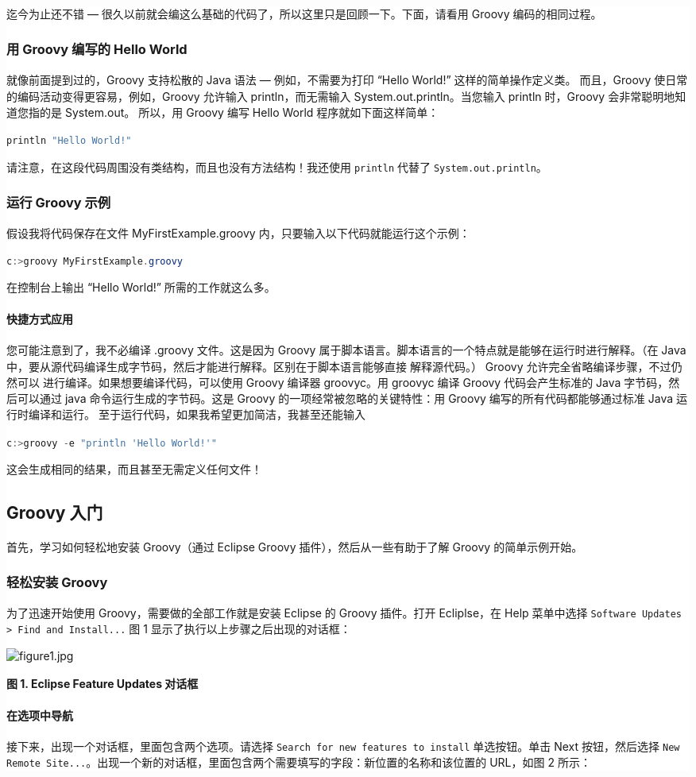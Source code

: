 迄今为止还不错 — 很久以前就会编这么基础的代码了，所以这里只是回顾一下。下面，请看用 Groovy 编码的相同过程。

### 用 Groovy 编写的 Hello World

就像前面提到过的，Groovy 支持松散的 Java 语法 — 例如，不需要为打印 “Hello World!” 这样的简单操作定义类。
而且，Groovy 使日常的编码活动变得更容易，例如，Groovy 允许输入 println，而无需输入 System.out.println。当您输入 println 时，Groovy 会非常聪明地知道您指的是 System.out。
所以，用 Groovy 编写 Hello World 程序就如下面这样简单：

```java
println "Hello World!"
```

请注意，在这段代码周围没有类结构，而且也没有方法结构！我还使用 `println` 代替了 `System.out.println`。

### 运行 Groovy 示例

假设我将代码保存在文件 MyFirstExample.groovy 内，只要输入以下代码就能运行这个示例：

```java
c:>groovy MyFirstExample.groovy
```

在控制台上输出 “Hello World!” 所需的工作就这么多。

#### 快捷方式应用

您可能注意到了，我不必编译 .groovy 文件。这是因为 Groovy 属于脚本语言。脚本语言的一个特点就是能够在运行时进行解释。（在 Java 中，要从源代码编译生成字节码，然后才能进行解释。区别在于脚本语言能够直接 解释源代码。）
Groovy 允许完全省略编译步骤，不过仍然可以 进行编译。如果想要编译代码，可以使用 Groovy 编译器 groovyc。用 groovyc 编译 Groovy 代码会产生标准的 Java 字节码，然后可以通过 java 命令运行生成的字节码。这是 Groovy 的一项经常被忽略的关键特性：用 Groovy 编写的所有代码都能够通过标准 Java 运行时编译和运行。
至于运行代码，如果我希望更加简洁，我甚至还能输入

```java
c:>groovy -e "println 'Hello World!'"
```

这会生成相同的结果，而且甚至无需定义任何文件！

## Groovy 入门

首先，学习如何轻松地安装 Groovy（通过 Eclipse Groovy 插件），然后从一些有助于了解 Groovy 的简单示例开始。

### 轻松安装 Groovy

为了迅速开始使用 Groovy，需要做的全部工作就是安装 Eclipse 的 Groovy 插件。打开 Ecliplse，在 Help 菜单中选择 `Software Updates > Find and Install...`
图 1 显示了执行以上步骤之后出现的对话框：

![figure1.jpg][1]

**图 1. Eclipse Feature Updates 对话框**

#### 在选项中导航

接下来，出现一个对话框，里面包含两个选项。请选择 `Search for new features to install` 单选按钮。单击 Next 按钮，然后选择 `New Remote Site...`。出现一个新的对话框，里面包含两个需要填写的字段：新位置的名称和该位置的 URL，如图 2 所示：


  [1]: https://dn-biezhi.qbox.me/2015/10/1244660717.jpg
  [2]: https://dn-biezhi.qbox.me/2015/10/1337118834.jpg
  [3]: https://dn-biezhi.qbox.me/2015/10/1989400994.jpg
  [4]: https://dn-biezhi.qbox.me/2015/10/671209290.jpg
  [5]: https://dn-biezhi.qbox.me/2015/10/2422809384.jpg
  [6]: https://dn-biezhi.qbox.me/2015/10/2120574513.jpg
  [7]: https://dn-biezhi.qbox.me/2015/10/3972760666.jpg
  [8]: https://dn-biezhi.qbox.me/2015/10/2919355008.jpg
  [9]: https://dn-biezhi.qbox.me/2015/10/2006125269.jpg
  [10]: https://dn-biezhi.qbox.me/2015/10/4003249661.jpg
  [11]: https://dn-biezhi.qbox.me/2015/10/1881899296.jpg
  [12]: https://dn-biezhi.qbox.me/2015/10/2917827285.jpg
  [13]: https://dn-biezhi.qbox.me/2015/10/2533730194.jpg
  [14]: https://dn-biezhi.qbox.me/2015/10/2202715574.jpg
  [15]: https://dn-biezhi.qbox.me/2015/10/4193803494.jpg
  [16]: https://dn-biezhi.qbox.me/2015/10/1861774815.jpg
  [17]: https://dn-biezhi.qbox.me/2015/10/2919931219.jpg
  [18]: https://dn-biezhi.qbox.me/2015/10/2317986919.jpg
  [19]: https://dn-biezhi.qbox.me/2015/10/3582981157.jpg
  [20]: https://dn-biezhi.qbox.me/2015/10/3612289813.jpg